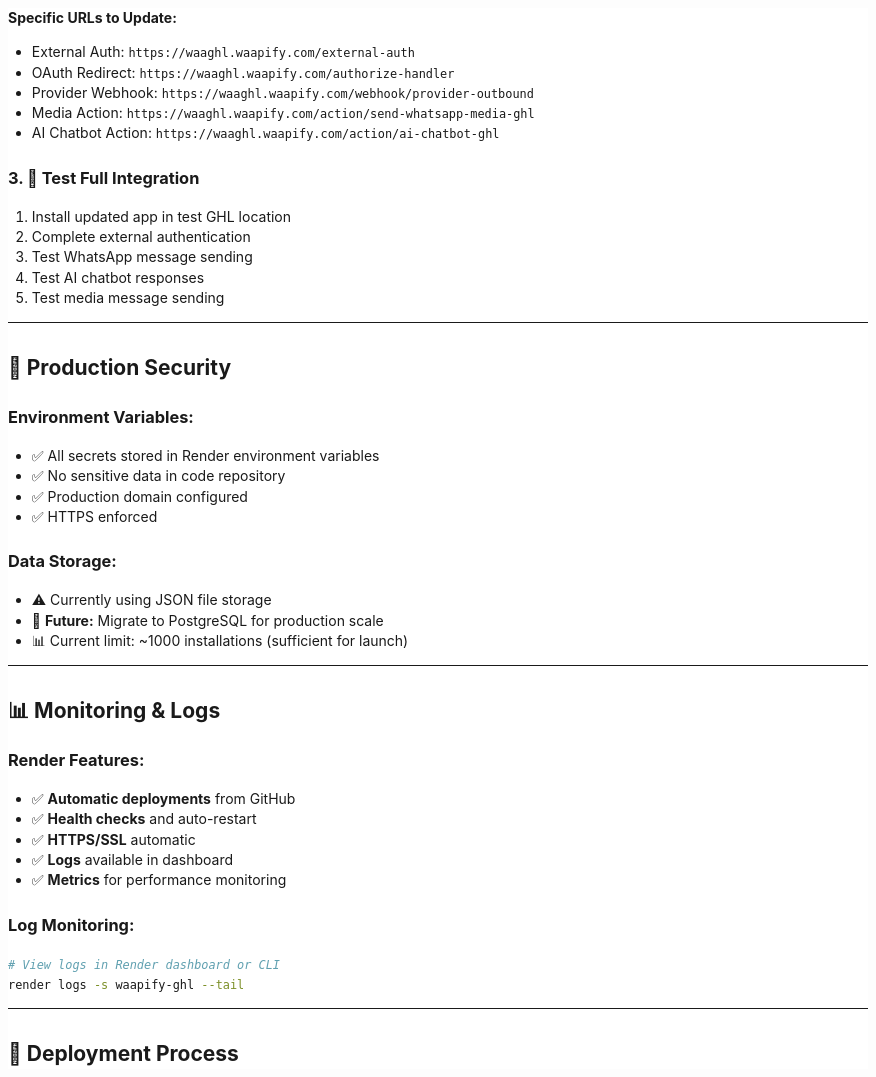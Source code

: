 **Specific URLs to Update:**
- External Auth: `https://waaghl.waapify.com/external-auth`
- OAuth Redirect: `https://waaghl.waapify.com/authorize-handler`  
- Provider Webhook: `https://waaghl.waapify.com/webhook/provider-outbound`
- Media Action: `https://waaghl.waapify.com/action/send-whatsapp-media-ghl`
- AI Chatbot Action: `https://waaghl.waapify.com/action/ai-chatbot-ghl`

### **3. 🧪 Test Full Integration**
1. Install updated app in test GHL location
2. Complete external authentication 
3. Test WhatsApp message sending
4. Test AI chatbot responses
5. Test media message sending

---

## 🔐 **Production Security**

### **Environment Variables:**
- ✅ All secrets stored in Render environment variables
- ✅ No sensitive data in code repository  
- ✅ Production domain configured
- ✅ HTTPS enforced

### **Data Storage:**
- ⚠️ Currently using JSON file storage
- 🔄 **Future:** Migrate to PostgreSQL for production scale
- 📊 Current limit: ~1000 installations (sufficient for launch)

---

## 📊 **Monitoring & Logs**

### **Render Features:**
- ✅ **Automatic deployments** from GitHub
- ✅ **Health checks** and auto-restart
- ✅ **HTTPS/SSL** automatic
- ✅ **Logs** available in dashboard
- ✅ **Metrics** for performance monitoring

### **Log Monitoring:**
```bash
# View logs in Render dashboard or CLI
render logs -s waapify-ghl --tail
```

---

## 🚀 **Deployment Process**
